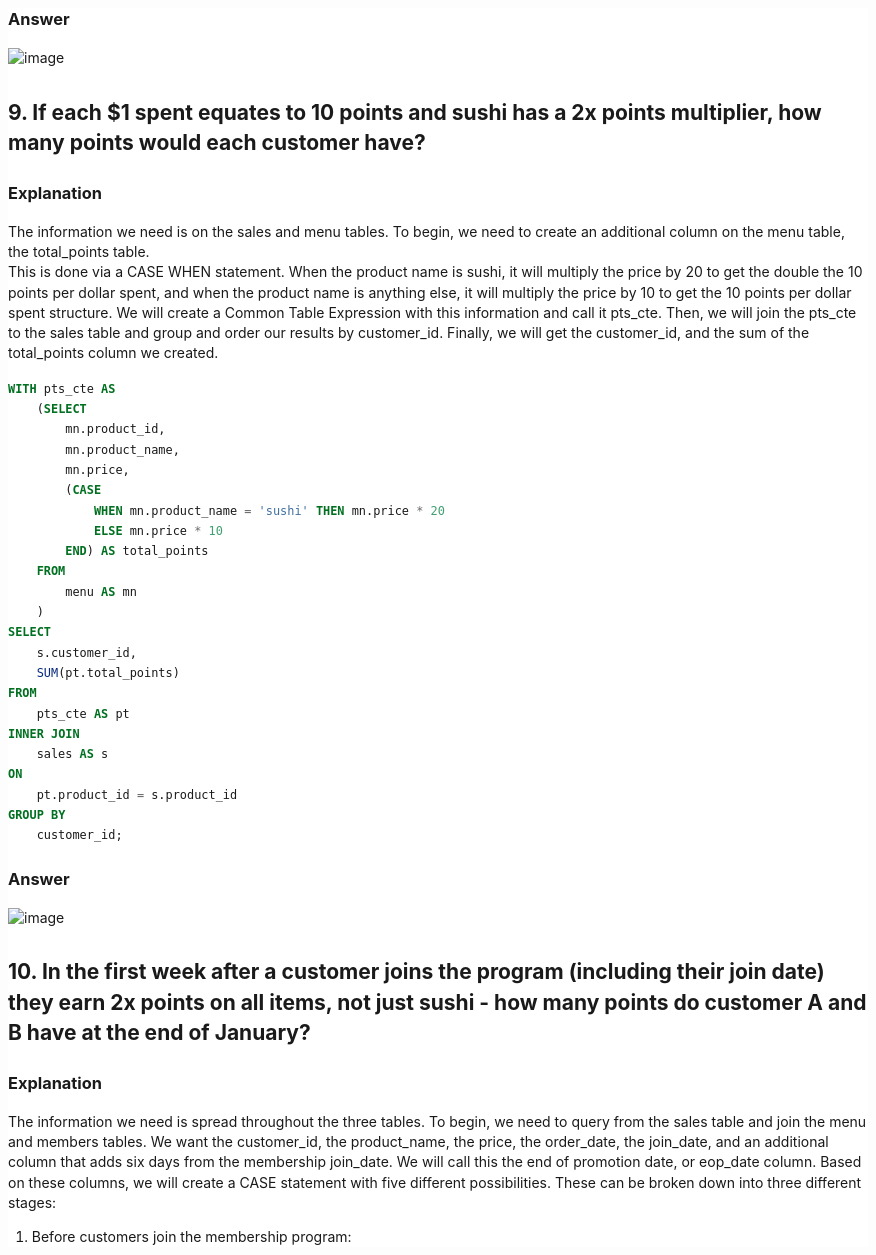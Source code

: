 ### Answer
![image](https://github.com/eangutierrez/8_Week_SQL_Challenge/assets/92600212/fe4bd189-5c8c-461c-a972-d65a3d3373c8)


## 9. If each $1 spent equates to 10 points and sushi has a 2x points multiplier, how many points would each customer have?
### Explanation
The information we need is on the sales and menu tables.  To begin, 
we need to create an additional column on the menu table, the total_points table.  
This is done via a CASE WHEN statement.  When the product name is sushi, it will 
multiply the price by 20 to get the double the 10 points per dollar spent, and 
when the product name is anything else, it will multiply the price by 10 to get 
the 10 points per dollar spent structure. We will create a Common Table Expression 
with this information and call it pts_cte. Then, we will join the pts_cte to the 
sales table and group and order our results by customer_id.  Finally, we will get 
the customer_id, and the sum of the total_points column we created.

```SQL
WITH pts_cte AS
	(SELECT 
		mn.product_id,
		mn.product_name,
		mn.price,
		(CASE
			WHEN mn.product_name = 'sushi' THEN mn.price * 20
			ELSE mn.price * 10
		END) AS total_points
	FROM
		menu AS mn
	)
SELECT
	s.customer_id,
	SUM(pt.total_points)
FROM 
	pts_cte AS pt
INNER JOIN 
	sales AS s
ON
	pt.product_id = s.product_id
GROUP BY
	customer_id;
```

### Answer
![image](https://github.com/eangutierrez/8_Week_SQL_Challenge/assets/92600212/1e62a8da-9515-4d2a-a9a3-06b2ee2a035b)


## 10. In the first week after a customer joins the program (including their join date) they earn 2x points on all items, not just sushi - how many points do customer A and B have at the end of January?
### Explanation
The information we need is spread throughout the three tables.  To begin, 
we need to query from the sales table and join the menu and members tables. We want the
customer_id, the product_name, the price, the order_date, the join_date, and an additional
column that adds six days from the membership join_date.  We will call this the end of 
promotion date, or eop_date column. Based on these columns, we will create a CASE statement
with five different possibilities.  These can be broken down into three different stages:
1. Before customers join the membership program: